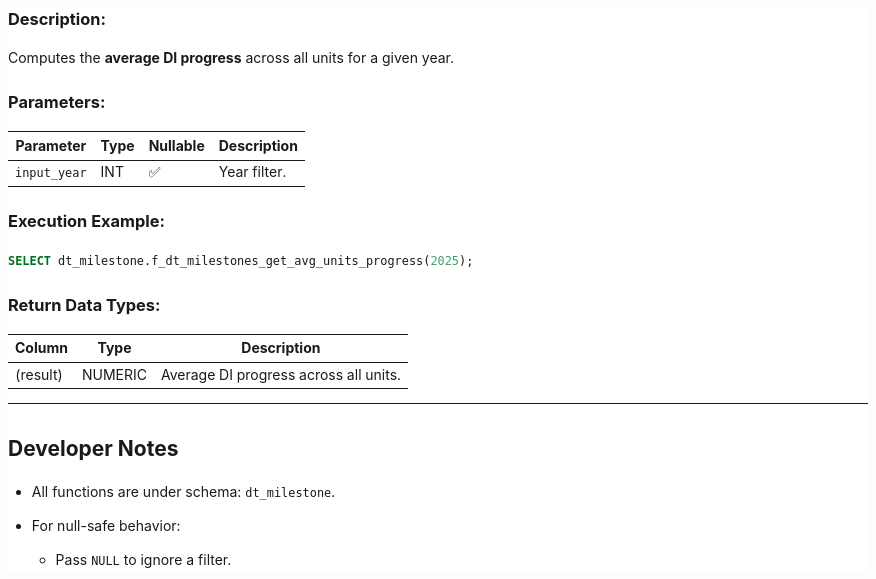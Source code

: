 ### **Description:**

Computes the **average DI progress** across all units for a given year.

### **Parameters:**

| Parameter    | Type | Nullable | Description  |
| ------------ | ---- | -------- | ------------ |
| `input_year` | INT  | ✅        | Year filter. |

### **Execution Example:**

```sql
SELECT dt_milestone.f_dt_milestones_get_avg_units_progress(2025);
```

### **Return Data Types:**

| Column   | Type    | Description                           |
| -------- | ------- | ------------------------------------- |
| (result) | NUMERIC | Average DI progress across all units. |

---

## Developer Notes

* All functions are under schema: `dt_milestone`.
* For null-safe behavior:

  * Pass `NULL` to ignore a filter.

